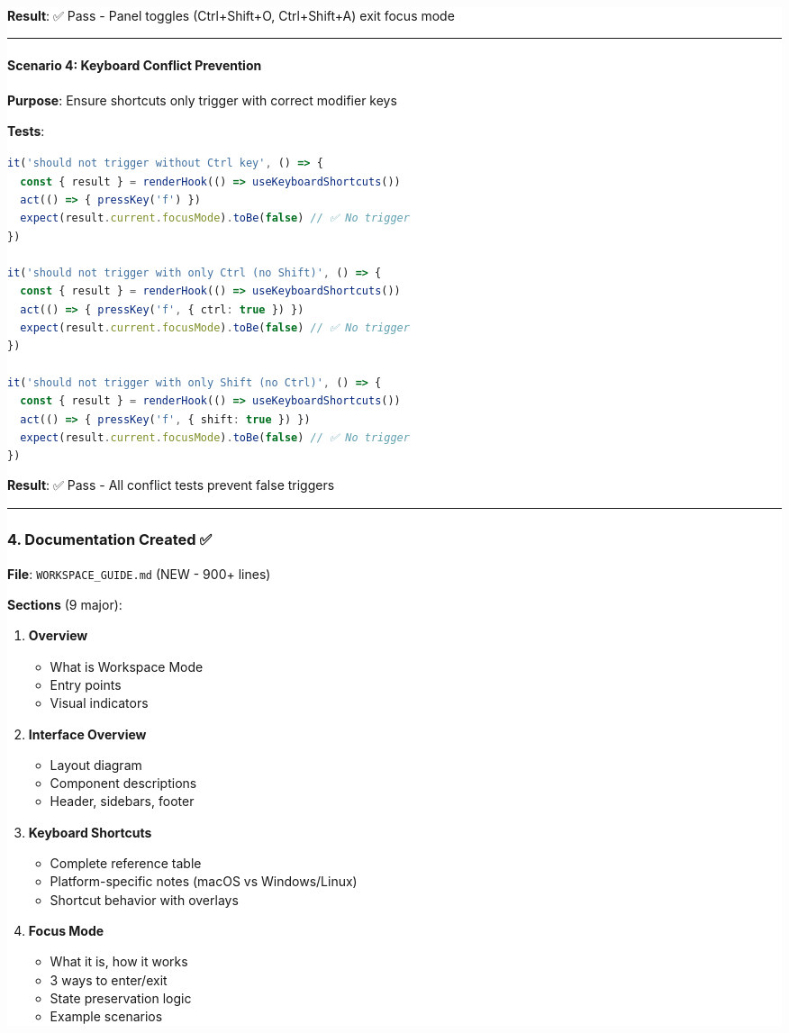 **Result**: ✅ Pass - Panel toggles (Ctrl+Shift+O, Ctrl+Shift+A) exit focus mode

---

#### Scenario 4: Keyboard Conflict Prevention
**Purpose**: Ensure shortcuts only trigger with correct modifier keys

**Tests**:
```typescript
it('should not trigger without Ctrl key', () => {
  const { result } = renderHook(() => useKeyboardShortcuts())
  act(() => { pressKey('f') })
  expect(result.current.focusMode).toBe(false) // ✅ No trigger
})

it('should not trigger with only Ctrl (no Shift)', () => {
  const { result } = renderHook(() => useKeyboardShortcuts())
  act(() => { pressKey('f', { ctrl: true }) })
  expect(result.current.focusMode).toBe(false) // ✅ No trigger
})

it('should not trigger with only Shift (no Ctrl)', () => {
  const { result } = renderHook(() => useKeyboardShortcuts())
  act(() => { pressKey('f', { shift: true }) })
  expect(result.current.focusMode).toBe(false) // ✅ No trigger
})
```

**Result**: ✅ Pass - All conflict tests prevent false triggers

---

### 4. Documentation Created ✅

**File**: `WORKSPACE_GUIDE.md` (NEW - 900+ lines)

**Sections** (9 major):

1. **Overview**
   - What is Workspace Mode
   - Entry points
   - Visual indicators

2. **Interface Overview**
   - Layout diagram
   - Component descriptions
   - Header, sidebars, footer

3. **Keyboard Shortcuts**
   - Complete reference table
   - Platform-specific notes (macOS vs Windows/Linux)
   - Shortcut behavior with overlays

4. **Focus Mode**
   - What it is, how it works
   - 3 ways to enter/exit
   - State preservation logic
   - Example scenarios
